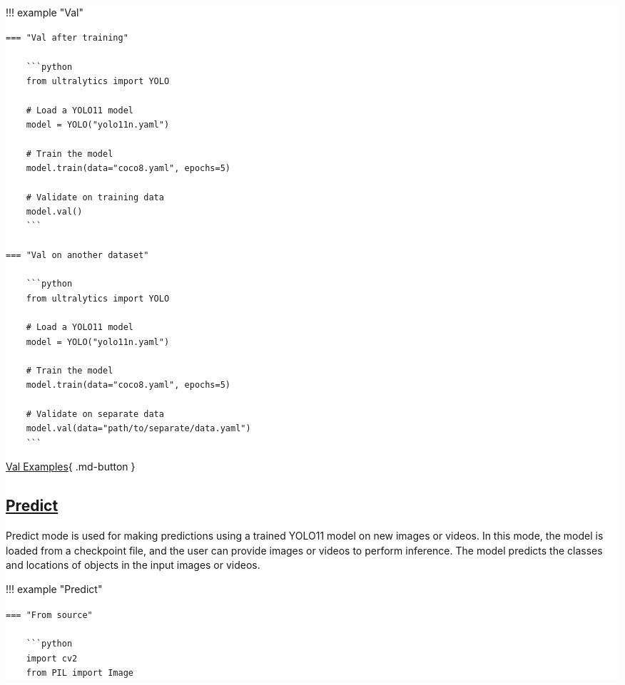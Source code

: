 !!! example "Val"

    === "Val after training"

        ```python
        from ultralytics import YOLO

        # Load a YOLO11 model
        model = YOLO("yolo11n.yaml")

        # Train the model
        model.train(data="coco8.yaml", epochs=5)

        # Validate on training data
        model.val()
        ```

    === "Val on another dataset"

        ```python
        from ultralytics import YOLO

        # Load a YOLO11 model
        model = YOLO("yolo11n.yaml")

        # Train the model
        model.train(data="coco8.yaml", epochs=5)

        # Validate on separate data
        model.val(data="path/to/separate/data.yaml")
        ```

[Val Examples](../modes/val.md){ .md-button }

## [Predict](../modes/predict.md)

Predict mode is used for making predictions using a trained YOLO11 model on new images or videos. In this mode, the model is loaded from a checkpoint file, and the user can provide images or videos to perform inference. The model predicts the classes and locations of objects in the input images or videos.

!!! example "Predict"

    === "From source"

        ```python
        import cv2
        from PIL import Image
